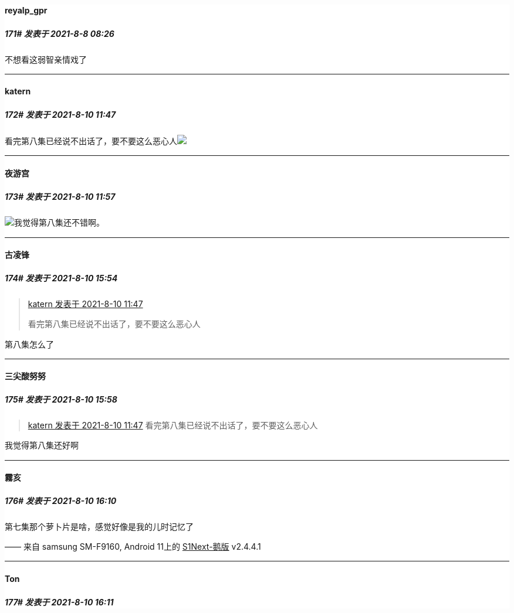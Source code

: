 ####  reyalp_gpr  
##### 171#       发表于 2021-8-8 08:26

不想看这弱智亲情戏了

*****

####  katern  
##### 172#       发表于 2021-8-10 11:47

看完第八集已经说不出话了，要不要这么恶心人<img src="https://static.stage1st.com/image/smiley/face2017/001.png" referrerpolicy="no-referrer">

*****

####  夜游宫  
##### 173#       发表于 2021-8-10 11:57

<img src="https://static.stage1st.com/image/smiley/face2017/037.png" referrerpolicy="no-referrer">我觉得第八集还不错啊。

*****

####  古凌锋  
##### 174#       发表于 2021-8-10 15:54

<blockquote><a href="httphttps://stage1st.com/2b/forum.php?mod=redirect&amp;goto=findpost&amp;pid=52313360&amp;ptid=1995890" target="_blank">katern 发表于 2021-8-10 11:47</a>

看完第八集已经说不出话了，要不要这么恶心人</blockquote>
第八集怎么了

*****

####  三尖酸努努  
##### 175#       发表于 2021-8-10 15:58

<blockquote><a href="httphttps://stage1st.com/2b/forum.php?mod=redirect&amp;goto=findpost&amp;pid=52313360&amp;ptid=1995890" target="_blank">katern 发表于 2021-8-10 11:47</a>
看完第八集已经说不出话了，要不要这么恶心人</blockquote>
我觉得第八集还好啊

*****

####  霧亥  
##### 176#       发表于 2021-8-10 16:10

第七集那个萝卜片是啥，感觉好像是我的儿时记忆了

—— 来自 samsung SM-F9160, Android 11上的 [S1Next-鹅版](https://github.com/ykrank/S1-Next/releases) v2.4.4.1

*****

####  Ton  
##### 177#       发表于 2021-8-10 16:11
